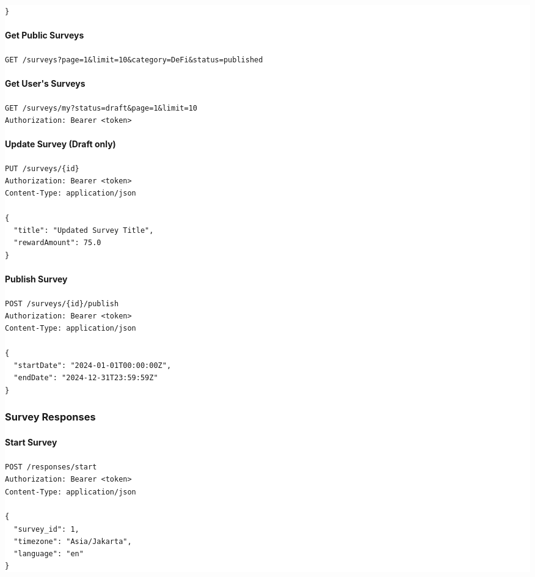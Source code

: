 ```http
}
```

#### Get Public Surveys
```http
GET /surveys?page=1&limit=10&category=DeFi&status=published
```

#### Get User's Surveys
```http
GET /surveys/my?status=draft&page=1&limit=10
Authorization: Bearer <token>
```

#### Update Survey (Draft only)
```http
PUT /surveys/{id}
Authorization: Bearer <token>
Content-Type: application/json

{
  "title": "Updated Survey Title",
  "rewardAmount": 75.0
}
```

#### Publish Survey
```http
POST /surveys/{id}/publish
Authorization: Bearer <token>
Content-Type: application/json

{
  "startDate": "2024-01-01T00:00:00Z",
  "endDate": "2024-12-31T23:59:59Z"
}
```

### Survey Responses

#### Start Survey
```http
POST /responses/start
Authorization: Bearer <token>
Content-Type: application/json

{
  "survey_id": 1,
  "timezone": "Asia/Jakarta",
  "language": "en"
}
```
